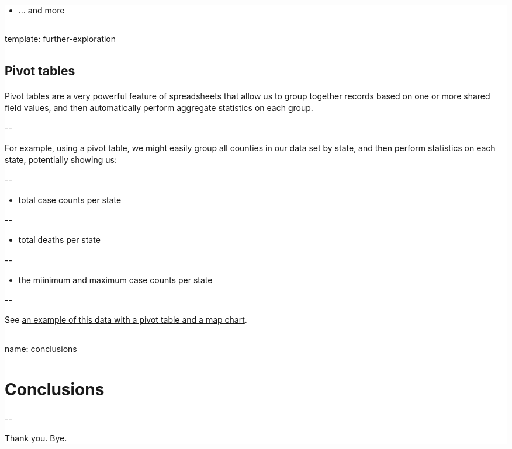 - ... and more

---

template: further-exploration

## Pivot tables

Pivot tables are a very powerful feature of spreadsheets that allow us to group together records based on one or more shared field values, and then automatically perform aggregate statistics on each group.

--

For example, using a pivot table, we might easily group all counties in our data set by state, and then perform statistics on each state, potentially showing us:

--

- total case counts per state

--

- total deaths per state

--

- the miinimum and maximum case counts per state

--

See [an example of this data with a pivot table and a map chart](https://docs.google.com/spreadsheets/d/1PS15N7Ixyt9Se5sM47YNMe_VBPJ5MZvQk1LUX91xenU/edit#gid=0).

---

name: conclusions

# Conclusions

--

Thank you. Bye.

